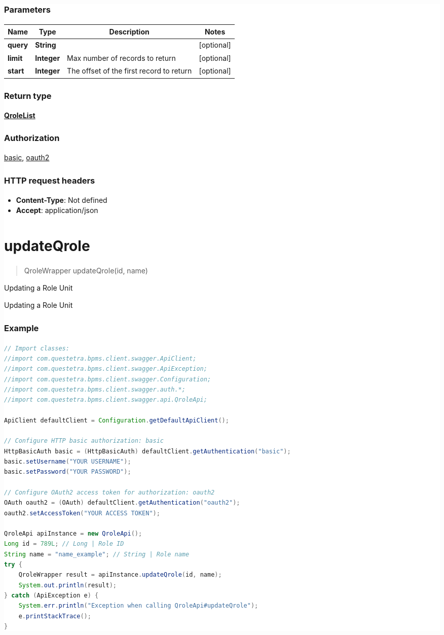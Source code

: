 ### Parameters

Name | Type | Description  | Notes
------------- | ------------- | ------------- | -------------
 **query** | **String**|  | [optional]
 **limit** | **Integer**| Max number of records to return | [optional]
 **start** | **Integer**| The offset of the first record to return | [optional]

### Return type

[**QroleList**](QroleList.md)

### Authorization

[basic](../README.md#basic), [oauth2](../README.md#oauth2)

### HTTP request headers

 - **Content-Type**: Not defined
 - **Accept**: application/json

<a name="updateQrole"></a>
# **updateQrole**
> QroleWrapper updateQrole(id, name)

Updating a Role Unit

Updating a Role Unit

### Example
```java
// Import classes:
//import com.questetra.bpms.client.swagger.ApiClient;
//import com.questetra.bpms.client.swagger.ApiException;
//import com.questetra.bpms.client.swagger.Configuration;
//import com.questetra.bpms.client.swagger.auth.*;
//import com.questetra.bpms.client.swagger.api.QroleApi;

ApiClient defaultClient = Configuration.getDefaultApiClient();

// Configure HTTP basic authorization: basic
HttpBasicAuth basic = (HttpBasicAuth) defaultClient.getAuthentication("basic");
basic.setUsername("YOUR USERNAME");
basic.setPassword("YOUR PASSWORD");

// Configure OAuth2 access token for authorization: oauth2
OAuth oauth2 = (OAuth) defaultClient.getAuthentication("oauth2");
oauth2.setAccessToken("YOUR ACCESS TOKEN");

QroleApi apiInstance = new QroleApi();
Long id = 789L; // Long | Role ID
String name = "name_example"; // String | Role name
try {
    QroleWrapper result = apiInstance.updateQrole(id, name);
    System.out.println(result);
} catch (ApiException e) {
    System.err.println("Exception when calling QroleApi#updateQrole");
    e.printStackTrace();
}
```
